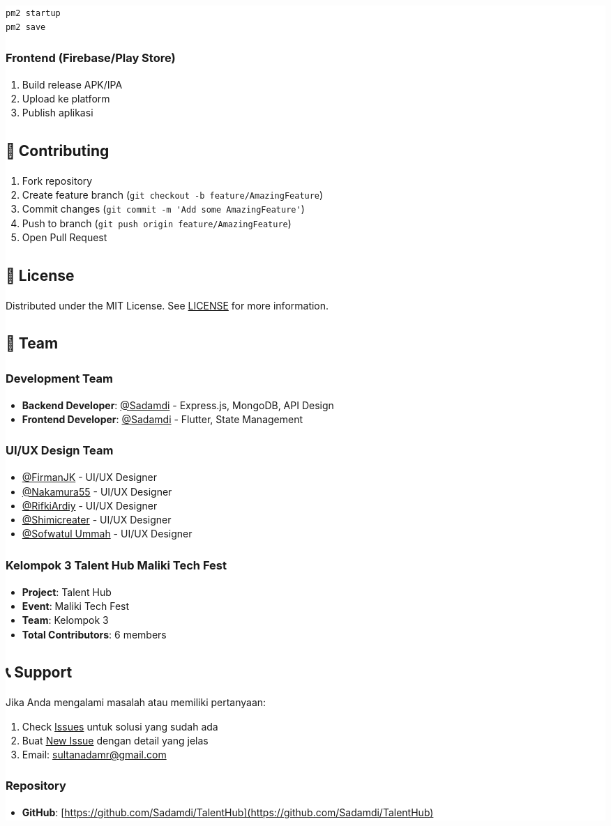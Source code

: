    ```bash
   pm2 startup
   pm2 save
   ```

### Frontend (Firebase/Play Store)
1. Build release APK/IPA
2. Upload ke platform
3. Publish aplikasi

## 🤝 Contributing

1. Fork repository
2. Create feature branch (`git checkout -b feature/AmazingFeature`)
3. Commit changes (`git commit -m 'Add some AmazingFeature'`)
4. Push to branch (`git push origin feature/AmazingFeature`)
5. Open Pull Request

## 📝 License

Distributed under the MIT License. See [LICENSE](LICENSE) for more information.

## 👥 Team

### Development Team
- **Backend Developer**: [@Sadamdi](https://github.com/Sadamdi) - Express.js, MongoDB, API Design
- **Frontend Developer**: [@Sadamdi](https://github.com/Sadamdi) - Flutter, State Management

### UI/UX Design Team
- [@FirmanJK](https://github.com/FirmanJK) - UI/UX Designer
- [@Nakamura55](https://github.com/Nakamura55) - UI/UX Designer  
- [@RifkiArdiy](https://github.com/RifkiArdiy) - UI/UX Designer
- [@Shimicreater](https://github.com/Shimicreater) - UI/UX Designer
- [@Sofwatul Ummah](https://github.com/Sofwatulu) - UI/UX Designer

### Kelompok 3 Talent Hub Maliki Tech Fest
- **Project**: Talent Hub
- **Event**: Maliki Tech Fest
- **Team**: Kelompok 3
- **Total Contributors**: 6 members

## 📞 Support

Jika Anda mengalami masalah atau memiliki pertanyaan:

1. Check [Issues](https://github.com/Sadamdi/TalentHub/issues) untuk solusi yang sudah ada
2. Buat [New Issue](https://github.com/Sadamdi/TalentHub/issues/new) dengan detail yang jelas
3. Email: sultanadamr@gmail.com

### Repository
- **GitHub**: [https://github.com/Sadamdi/TalentHub](https://github.com/Sadamdi/TalentHub)
